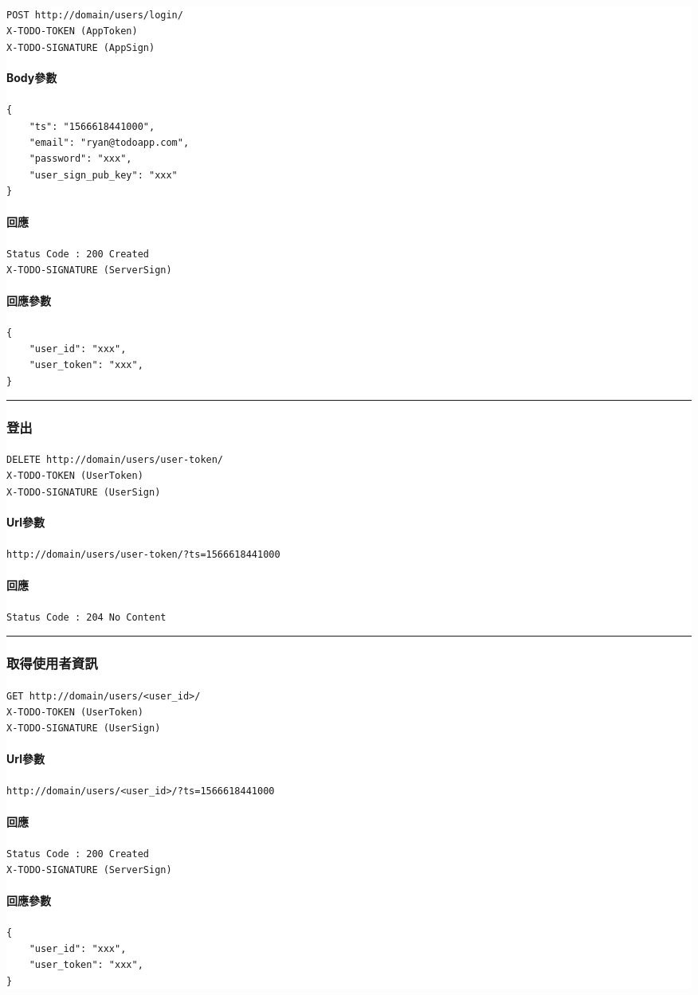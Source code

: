 ```
POST http://domain/users/login/
X-TODO-TOKEN (AppToken)
X-TODO-SIGNATURE (AppSign)
```
#### Body參數
```
{
    "ts": "1566618441000",
    "email": "ryan@todoapp.com",
    "password": "xxx",
    "user_sign_pub_key": "xxx"
}
```
#### 回應
```
Status Code : 200 Created
X-TODO-SIGNATURE (ServerSign)
```
#### 回應參數
```
{
    "user_id": "xxx",
    "user_token": "xxx",
}
```
***
### 登出
```
DELETE http://domain/users/user-token/
X-TODO-TOKEN (UserToken)
X-TODO-SIGNATURE (UserSign)
```
#### Url參數
```
http://domain/users/user-token/?ts=1566618441000
```
#### 回應
```
Status Code : 204 No Content
```
***
### 取得使用者資訊
```
GET http://domain/users/<user_id>/
X-TODO-TOKEN (UserToken)
X-TODO-SIGNATURE (UserSign)
```
#### Url參數
```
http://domain/users/<user_id>/?ts=1566618441000
```
#### 回應
```
Status Code : 200 Created
X-TODO-SIGNATURE (ServerSign)
```
#### 回應參數
```
{
    "user_id": "xxx",
    "user_token": "xxx",
}
```